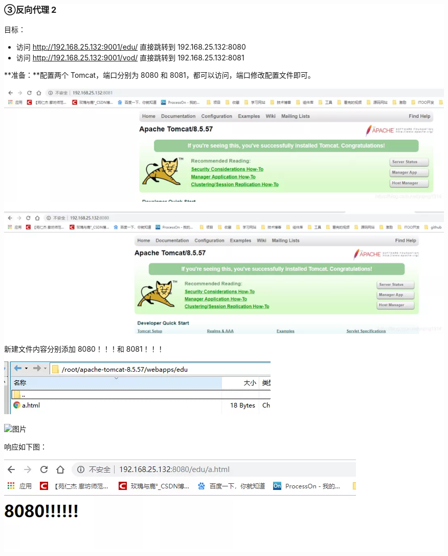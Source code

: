 ### **③反向代理 2**

目标：

- 访问 http://192.168.25.132:9001/edu/ 直接跳转到 192.168.25.132:8080
- 访问 http://192.168.25.132:9001/vod/ 直接跳转到 192.168.25.132:8081

**准备：**配置两个 Tomcat，端口分别为 8080 和 8081，都可以访问，端口修改配置文件即可。

![图片](./Nginx%E7%9F%A5%E8%AF%86%E7%BD%91%E7%BB%93%E6%9E%84%E5%9B%BE.assets/20210906180128.webp)

![图片](./Nginx%E7%9F%A5%E8%AF%86%E7%BD%91%E7%BB%93%E6%9E%84%E5%9B%BE.assets/20210906180131.webp)

新建文件内容分别添加 8080！！！和 8081！！！

![图片](./Nginx%E7%9F%A5%E8%AF%86%E7%BD%91%E7%BB%93%E6%9E%84%E5%9B%BE.assets/20210906180134.webp)

![图片](./Nginx%E7%9F%A5%E8%AF%86%E7%BD%91%E7%BB%93%E6%9E%84%E5%9B%BE.assets/20220110221052)

响应如下图：

![图片](./Nginx%E7%9F%A5%E8%AF%86%E7%BD%91%E7%BB%93%E6%9E%84%E5%9B%BE.assets/20210906180137.webp)

